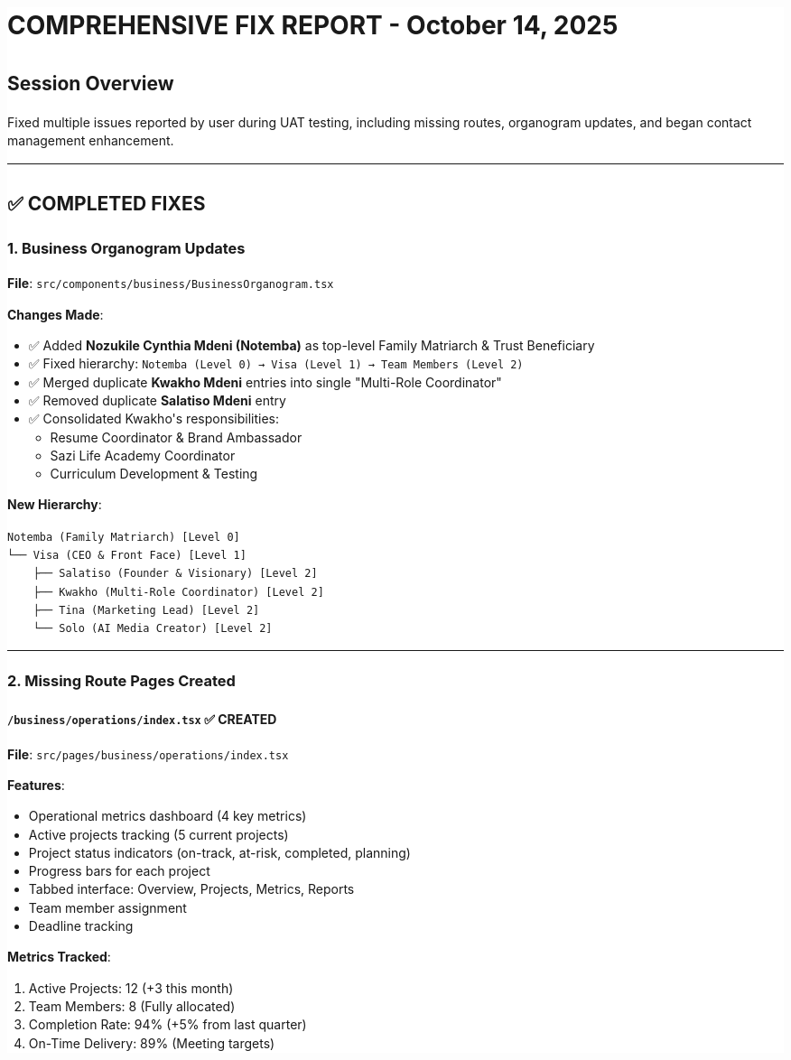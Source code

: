 # COMPREHENSIVE FIX REPORT - October 14, 2025

## Session Overview
Fixed multiple issues reported by user during UAT testing, including missing routes, organogram updates, and began contact management enhancement.

---

## ✅ COMPLETED FIXES

### 1. Business Organogram Updates
**File**: `src/components/business/BusinessOrganogram.tsx`

**Changes Made**:
- ✅ Added **Nozukile Cynthia Mdeni (Notemba)** as top-level Family Matriarch & Trust Beneficiary
- ✅ Fixed hierarchy: `Notemba (Level 0) → Visa (Level 1) → Team Members (Level 2)`
- ✅ Merged duplicate **Kwakho Mdeni** entries into single "Multi-Role Coordinator"
- ✅ Removed duplicate **Salatiso Mdeni** entry
- ✅ Consolidated Kwakho's responsibilities:
  - Resume Coordinator & Brand Ambassador
  - Sazi Life Academy Coordinator  
  - Curriculum Development & Testing

**New Hierarchy**:
```
Notemba (Family Matriarch) [Level 0]
└── Visa (CEO & Front Face) [Level 1]
    ├── Salatiso (Founder & Visionary) [Level 2]
    ├── Kwakho (Multi-Role Coordinator) [Level 2]
    ├── Tina (Marketing Lead) [Level 2]
    └── Solo (AI Media Creator) [Level 2]
```

---

### 2. Missing Route Pages Created

#### `/business/operations/index.tsx` ✅ CREATED
**File**: `src/pages/business/operations/index.tsx`

**Features**:
- Operational metrics dashboard (4 key metrics)
- Active projects tracking (5 current projects)
- Project status indicators (on-track, at-risk, completed, planning)
- Progress bars for each project
- Tabbed interface: Overview, Projects, Metrics, Reports
- Team member assignment
- Deadline tracking

**Metrics Tracked**:
1. Active Projects: 12 (+3 this month)
2. Team Members: 8 (Fully allocated)
3. Completion Rate: 94% (+5% from last quarter)
4. On-Time Delivery: 89% (Meeting targets)
